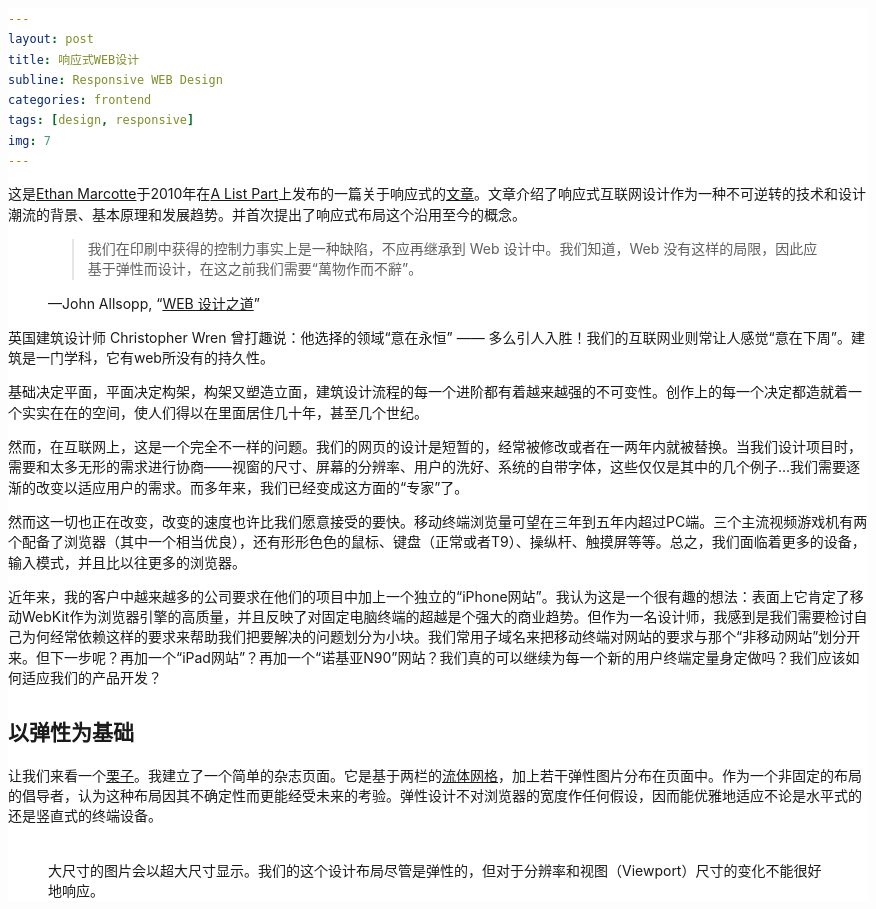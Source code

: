 ```yaml
---
layout: post
title: 响应式WEB设计
subline: Responsive WEB Design
categories: frontend
tags: [design, responsive]
img: 7
---
```


这是<a href="http://alistapart.com/author/emarcotte">Ethan Marcotte</a>于2010年在<a href="http://alistapart.com/">A List Part</a>上发布的一篇关于响应式的<a href="http://alistapart.com/article/responsive-web-design">文章</a>。文章介绍了响应式互联网设计作为一种不可逆转的技术和设计潮流的背景、基本原理和发展趋势。并首次提出了响应式布局这个沿用至今的概念。

<figure class="quote" id="figure1">
	<blockquote>
		我们在印刷中获得的控制力事实上是一种缺陷，不应再继承到 Web 设计中。我们知道，Web 没有这样的局限，因此应基于弹性而设计，在这之前我们需要“萬物作而不辭”。
	</blockquote>
	<figcaption>
		—John Allsopp, “<a href="{{ site.BASE_PATH }}/a-dao-of-web-design.html">WEB 设计之道</a>”
	</figcaption>
</figure>

<p>
	英国建筑设计师 Christopher Wren 曾打趣说：他选择的领域“意在永恒” —— 多么引人入胜！我们的互联网业则常让人感觉“意在下周”。建筑是一门学科，它有web所没有的持久性。
</p>
<p>
	基础决定平面，平面决定构架，构架又塑造立面，建筑设计流程的每一个进阶都有着越来越强的不可变性。创作上的每一个决定都造就着一个实实在在的空间，使人们得以在里面居住几十年，甚至几个世纪。
</p>
<p>
	然而，在互联网上，这是一个完全不一样的问题。我们的网页的设计是短暂的，经常被修改或者在一两年内就被替换。当我们设计项目时，需要和太多无形的需求进行协商——视窗的尺寸、屏幕的分辨率、用户的洗好、系统的自带字体，这些仅仅是其中的几个例子...我们需要逐渐的改变以适应用户的需求。而多年来，我们已经变成这方面的“专家”了。
</p>
<p>
	然而这一切也正在改变，改变的速度也许比我们愿意接受的要快。移动终端浏览量可望在三年到五年内超过PC端。三个主流视频游戏机有两个配备了浏览器（其中一个相当优良），还有形形色色的鼠标、键盘（正常或者T9）、操纵杆、触摸屏等等。总之，我们面临着更多的设备，输入模式，并且比以往更多的浏览器。
</p>
<p>
	近年来，我的客户中越来越多的公司要求在他们的项目中加上一个独立的“iPhone网站”。我认为这是一个很有趣的想法：表面上它肯定了移动WebKit作为浏览器引擎的高质量，并且反映了对固定电脑终端的超越是个强大的商业趋势。但作为一名设计师，我感到是我们需要检讨自己为何经常依赖这样的要求来帮助我们把要解决的问题划分为小块。我们常用子域名来把移动终端对网站的要求与那个“非移动网站”划分开来。但下一步呢？再加一个“iPad网站”？再加一个“诺基亚N90”网站？我们真的可以继续为每一个新的用户终端定量身定做吗？我们应该如何适应我们的产品开发？
</p>

<h2>以弹性为基础</h2>

<p>让我们来看一个<a href="http://d.alistapart.com/responsive-web-design/ex/ex-site-flexible.html">栗子</a>。我建立了一个简单的杂志页面。它是基于两栏的<a href="http://alistapart.com/article/fluidgrids">流体网格</a>，加上若干弹性图片分布在页面中。作为一个非固定的布局的倡导者，认为这种布局因其不确定性而更能经受未来的考验。弹性设计不对浏览器的宽度作任何假设，因而能优雅地适应不论是水平式的还是竖直式的终端设备。</p>

<figure class="img">
	<a href="http://d.alistapart.com/responsive-web-design/ex/ex-site-flexible.html">
		<img src="http://d.alistapart.com/responsive-web-design/fig/f-img-default-wide.jpg" alt="">
	</a>
	<figcaption>
		大尺寸的图片会以超大尺寸显示。我们的这个设计布局尽管是弹性的，但对于分辨率和视图（Viewport）尺寸的变化不能很好地响应。
	</figcaption>
</figure>
